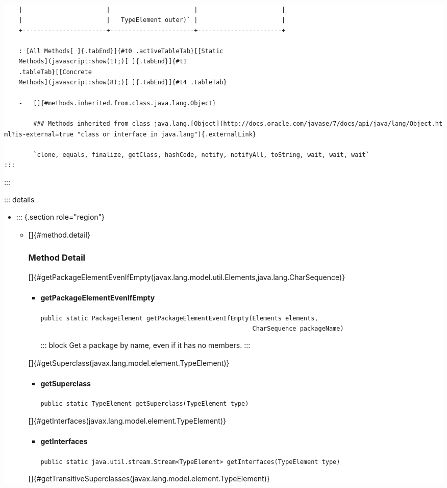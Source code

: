         |                       |                       |                       |
        |                       |   TypeElement outer)` |                       |
        +-----------------------+-----------------------+-----------------------+

        : [All Methods[ ]{.tabEnd}]{#t0 .activeTableTab}[[Static
        Methods](javascript:show(1);)[ ]{.tabEnd}]{#t1
        .tableTab}[[Concrete
        Methods](javascript:show(8);)[ ]{.tabEnd}]{#t4 .tableTab}

        -   []{#methods.inherited.from.class.java.lang.Object}

            ### Methods inherited from class java.lang.[Object](http://docs.oracle.com/javase/7/docs/api/java/lang/Object.html?is-external=true "class or interface in java.lang"){.externalLink}

            `clone, equals, finalize, getClass, hashCode, notify, notifyAll, toString, wait, wait, wait`
    :::
:::

::: details
-   ::: {.section role="region"}
    -   []{#method.detail}

        ### Method Detail

        []{#getPackageElementEvenIfEmpty(javax.lang.model.util.Elements,java.lang.CharSequence)}

        -   #### getPackageElementEvenIfEmpty

            ``` methodSignature
            public static PackageElement getPackageElementEvenIfEmpty​(Elements elements,
                                                                      CharSequence packageName)
            ```

            ::: block
            Get a package by name, even if it has no members.
            :::

        []{#getSuperclass(javax.lang.model.element.TypeElement)}

        -   #### getSuperclass

            ``` methodSignature
            public static TypeElement getSuperclass​(TypeElement type)
            ```

        []{#getInterfaces(javax.lang.model.element.TypeElement)}

        -   #### getInterfaces

            ``` methodSignature
            public static java.util.stream.Stream<TypeElement> getInterfaces​(TypeElement type)
            ```

        []{#getTransitiveSuperclasses(javax.lang.model.element.TypeElement)}

